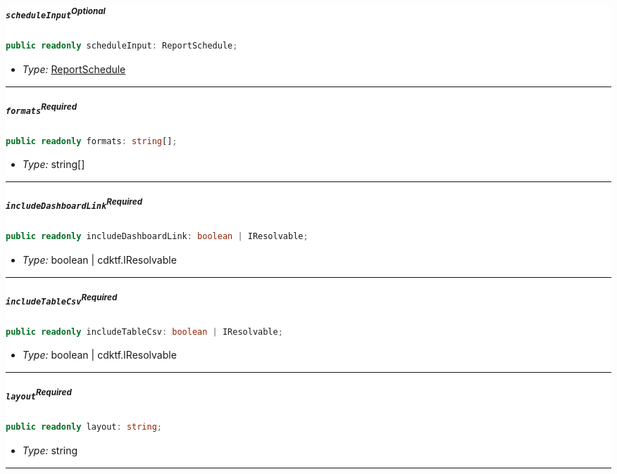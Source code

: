 ##### `scheduleInput`<sup>Optional</sup> <a name="scheduleInput" id="rhizo-co-terraform-provider-grafana.report.Report.property.scheduleInput"></a>

```typescript
public readonly scheduleInput: ReportSchedule;
```

- *Type:* <a href="#rhizo-co-terraform-provider-grafana.report.ReportSchedule">ReportSchedule</a>

---

##### `formats`<sup>Required</sup> <a name="formats" id="rhizo-co-terraform-provider-grafana.report.Report.property.formats"></a>

```typescript
public readonly formats: string[];
```

- *Type:* string[]

---

##### `includeDashboardLink`<sup>Required</sup> <a name="includeDashboardLink" id="rhizo-co-terraform-provider-grafana.report.Report.property.includeDashboardLink"></a>

```typescript
public readonly includeDashboardLink: boolean | IResolvable;
```

- *Type:* boolean | cdktf.IResolvable

---

##### `includeTableCsv`<sup>Required</sup> <a name="includeTableCsv" id="rhizo-co-terraform-provider-grafana.report.Report.property.includeTableCsv"></a>

```typescript
public readonly includeTableCsv: boolean | IResolvable;
```

- *Type:* boolean | cdktf.IResolvable

---

##### `layout`<sup>Required</sup> <a name="layout" id="rhizo-co-terraform-provider-grafana.report.Report.property.layout"></a>

```typescript
public readonly layout: string;
```

- *Type:* string

---
